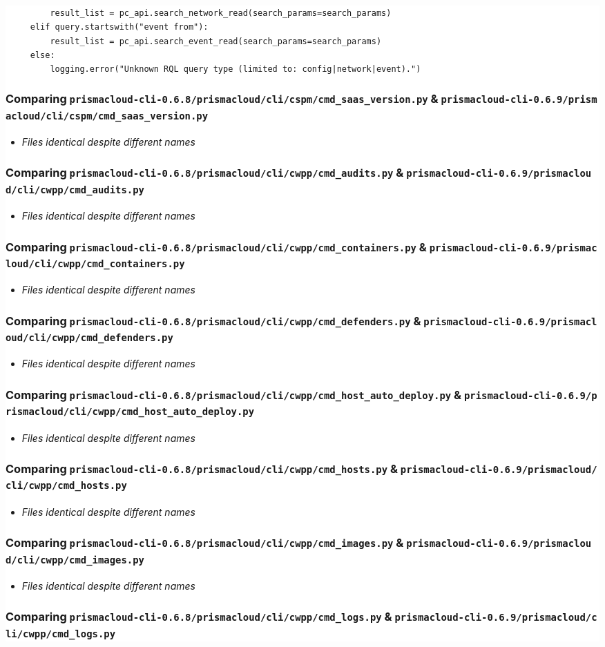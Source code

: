 ```diff
         result_list = pc_api.search_network_read(search_params=search_params)
     elif query.startswith("event from"):
         result_list = pc_api.search_event_read(search_params=search_params)
     else:
         logging.error("Unknown RQL query type (limited to: config|network|event).")
```

### Comparing `prismacloud-cli-0.6.8/prismacloud/cli/cspm/cmd_saas_version.py` & `prismacloud-cli-0.6.9/prismacloud/cli/cspm/cmd_saas_version.py`

 * *Files identical despite different names*

### Comparing `prismacloud-cli-0.6.8/prismacloud/cli/cwpp/cmd_audits.py` & `prismacloud-cli-0.6.9/prismacloud/cli/cwpp/cmd_audits.py`

 * *Files identical despite different names*

### Comparing `prismacloud-cli-0.6.8/prismacloud/cli/cwpp/cmd_containers.py` & `prismacloud-cli-0.6.9/prismacloud/cli/cwpp/cmd_containers.py`

 * *Files identical despite different names*

### Comparing `prismacloud-cli-0.6.8/prismacloud/cli/cwpp/cmd_defenders.py` & `prismacloud-cli-0.6.9/prismacloud/cli/cwpp/cmd_defenders.py`

 * *Files identical despite different names*

### Comparing `prismacloud-cli-0.6.8/prismacloud/cli/cwpp/cmd_host_auto_deploy.py` & `prismacloud-cli-0.6.9/prismacloud/cli/cwpp/cmd_host_auto_deploy.py`

 * *Files identical despite different names*

### Comparing `prismacloud-cli-0.6.8/prismacloud/cli/cwpp/cmd_hosts.py` & `prismacloud-cli-0.6.9/prismacloud/cli/cwpp/cmd_hosts.py`

 * *Files identical despite different names*

### Comparing `prismacloud-cli-0.6.8/prismacloud/cli/cwpp/cmd_images.py` & `prismacloud-cli-0.6.9/prismacloud/cli/cwpp/cmd_images.py`

 * *Files identical despite different names*

### Comparing `prismacloud-cli-0.6.8/prismacloud/cli/cwpp/cmd_logs.py` & `prismacloud-cli-0.6.9/prismacloud/cli/cwpp/cmd_logs.py`
